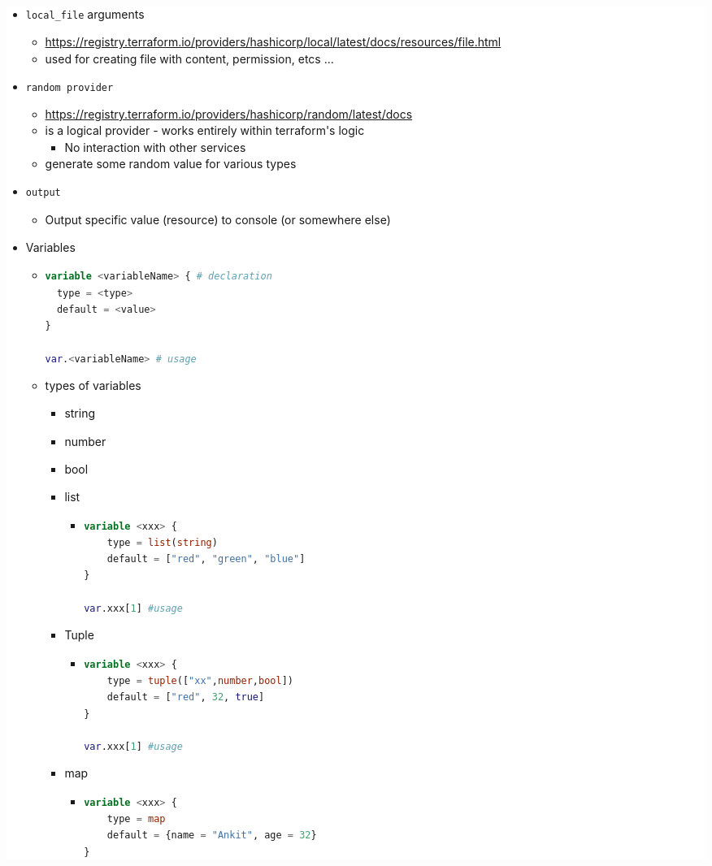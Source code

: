 * `local_file` arguments
  
  * https://registry.terraform.io/providers/hashicorp/local/latest/docs/resources/file.html
  * used for creating file with content, permission, etcs ...
  
* `random provider`
  * https://registry.terraform.io/providers/hashicorp/random/latest/docs
  * is a logical provider - works entirely within terraform's logic
    * No interaction with other services
  * generate some random value for various types

* `output` 
  * Output specific value (resource) to console (or somewhere else)

* Variables

  * ```terraform
    variable <variableName> { # declaration
      type = <type>
      default = <value>
    }
    
    var.<variableName> # usage
    ```

  * types of variables

    * string

    * number

    * bool

    * list

      * ```terraform
        variable <xxx> {
        	type = list(string) 
        	default = ["red", "green", "blue"]
        }
        
        var.xxx[1] #usage
        ```

    * Tuple

      * ```terraform
        variable <xxx> {
        	type = tuple(["xx",number,bool])
        	default = ["red", 32, true]
        }
        
        var.xxx[1] #usage
        ```

    * map

      * ```terraform
        variable <xxx> {
        	type = map
        	default = {name = "Ankit", age = 32}
        }
        